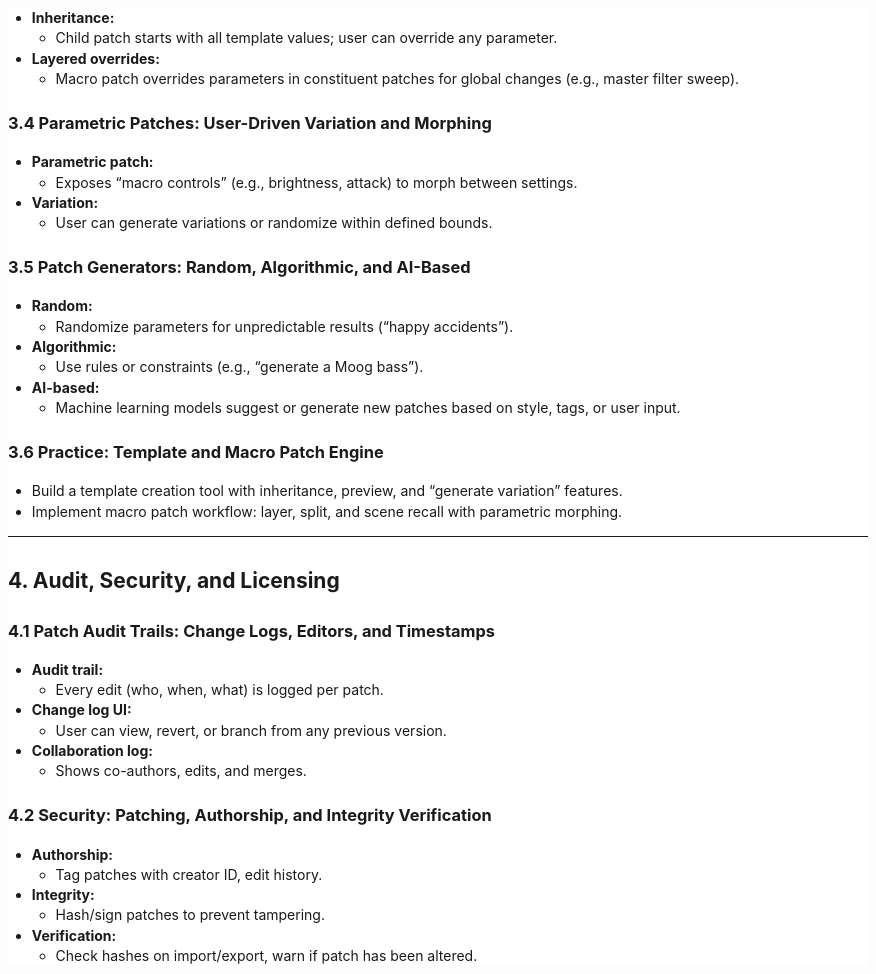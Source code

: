 - **Inheritance:**  
  - Child patch starts with all template values; user can override any parameter.
- **Layered overrides:**  
  - Macro patch overrides parameters in constituent patches for global changes (e.g., master filter sweep).

### 3.4 Parametric Patches: User-Driven Variation and Morphing

- **Parametric patch:**  
  - Exposes “macro controls” (e.g., brightness, attack) to morph between settings.
- **Variation:**  
  - User can generate variations or randomize within defined bounds.

### 3.5 Patch Generators: Random, Algorithmic, and AI-Based

- **Random:**  
  - Randomize parameters for unpredictable results (“happy accidents”).
- **Algorithmic:**  
  - Use rules or constraints (e.g., “generate a Moog bass”).
- **AI-based:**  
  - Machine learning models suggest or generate new patches based on style, tags, or user input.

### 3.6 Practice: Template and Macro Patch Engine

- Build a template creation tool with inheritance, preview, and “generate variation” features.
- Implement macro patch workflow: layer, split, and scene recall with parametric morphing.

---

## 4. Audit, Security, and Licensing

### 4.1 Patch Audit Trails: Change Logs, Editors, and Timestamps

- **Audit trail:**  
  - Every edit (who, when, what) is logged per patch.
- **Change log UI:**  
  - User can view, revert, or branch from any previous version.
- **Collaboration log:**  
  - Shows co-authors, edits, and merges.

### 4.2 Security: Patching, Authorship, and Integrity Verification

- **Authorship:**  
  - Tag patches with creator ID, edit history.
- **Integrity:**  
  - Hash/sign patches to prevent tampering.
- **Verification:**  
  - Check hashes on import/export, warn if patch has been altered.
